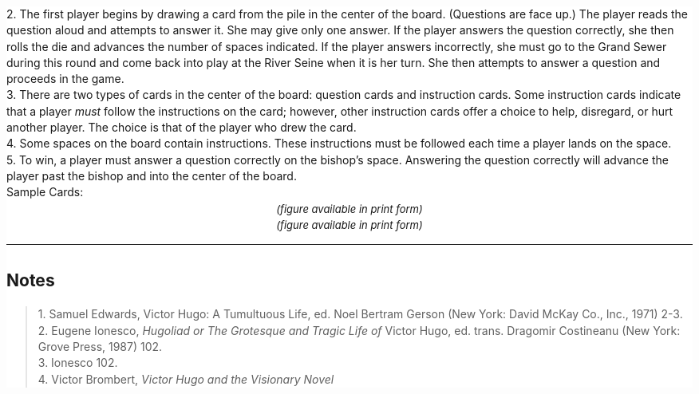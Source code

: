 <dt>
2. The first player begins by drawing a card from the pile in the center of the board. (Questions are face up.) The player reads the question aloud and attempts to answer it. She may give only one answer. If the player answers the question correctly, she then rolls the die and advances the number of spaces indicated. If the player answers incorrectly, she must go to the Grand Sewer during this round and come back into play at the River Seine when it is her turn. She then attempts to answer a question and proceeds in the game.
<dt>
3. There are two types of cards in the center of the board: question cards and instruction cards. Some instruction cards indicate that a player
<i>
must
</i>
follow the instructions on the card; however, other instruction cards offer a choice to help, disregard, or hurt another player. The choice is that of the player who drew the card.
<dt>
4. Some spaces on the board contain instructions. These instructions must be followed each time a player lands on the space.
<dt>
5. To win, a player must answer a question correctly on the bishop’s space. Answering the question correctly will advance the player past the bishop and into the center of the board.
</dt>
</dt>
</dt>
</dt>
</dt>
</dl>
</blockquote>
Sample Cards:
<center>
<i>
<font size="-1">
(figure available in print form)
</font>
</i>
</center>
<center>
<i>
<font size="-1">
(figure available in print form)
</font>
</i>
</center>
<hr/>
<h2>
Notes
</h2>
<blockquote>
<dl>
<dt>
1. Samuel Edwards, Victor Hugo: A Tumultuous Life, ed. Noel Bertram Gerson (New York: David McKay Co., Inc., 1971) 2-3.
<dt>
2. Eugene Ionesco,
<i>
Hugoliad or The Grotesque and Tragic Life of
</i>
Victor Hugo, ed. trans. Dragomir Costineanu (New York: Grove Press, 1987) 102.
<dt>
3. Ionesco 102.
<dt>
4. Victor Brombert,
<i>
Victor Hugo and the Visionary Novel